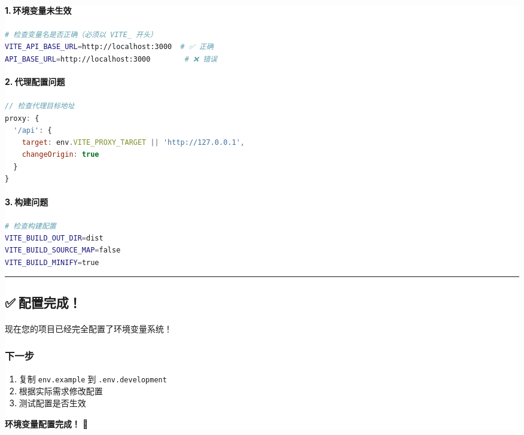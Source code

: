 #### 1. 环境变量未生效
```bash
# 检查变量名是否正确（必须以 VITE_ 开头）
VITE_API_BASE_URL=http://localhost:3000  # ✅ 正确
API_BASE_URL=http://localhost:3000        # ❌ 错误
```

#### 2. 代理配置问题
```javascript
// 检查代理目标地址
proxy: {
  '/api': {
    target: env.VITE_PROXY_TARGET || 'http://127.0.0.1',
    changeOrigin: true
  }
}
```

#### 3. 构建问题
```bash
# 检查构建配置
VITE_BUILD_OUT_DIR=dist
VITE_BUILD_SOURCE_MAP=false
VITE_BUILD_MINIFY=true
```

---

## ✅ 配置完成！

现在您的项目已经完全配置了环境变量系统！

### 下一步
1. 复制 `env.example` 到 `.env.development`
2. 根据实际需求修改配置
3. 测试配置是否生效

**环境变量配置完成！** 🎉
